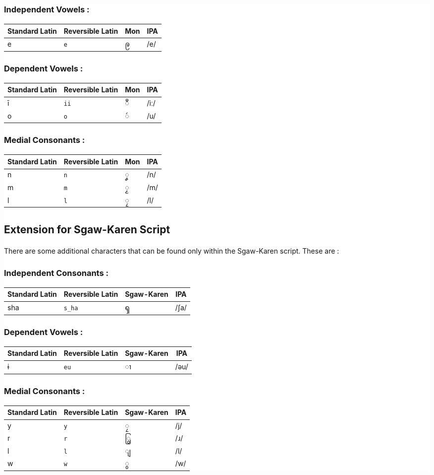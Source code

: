 ### Independent Vowels :
| Standard Latin | Reversible Latin | Mon  | IPA  |
| ------- | ------- | ---- | ---- |
| e     | `e`     | ဨ   | /e/  |

### Dependent Vowels :

| Standard Latin | Reversible Latin | Mon  | IPA  |
| ------- | ------- | ---- | ---- |
| ī    | `ii`    | ဳ   | /iː/ |
| o    | `o`     | ဴ   | /u/  |

### Medial Consonants :

| Standard Latin | Reversible Latin | Mon  | IPA  |
| ------- | ------- | ---- | ---- |
| n     | `n`     | ၞ   | /n/  |
| m     | `m`     | ၟ   | /m/  |
| l     | `l`     | ၠ   | /l/  |

## Extension for Sgaw-Karen Script

There are some additional characters that can be found only within the Sgaw-Karen script. These are :

### Independent Consonants :

| Standard Latin | Reversible Latin | Sgaw-Karen | IPA  |
| ------- | ------- | ---------- | ---- |
| sha   |  `s_ha`   | ၡ         | /ʃa/ |

### Dependent Vowels :

| Standard Latin | Reversible Latin | Sgaw-Karen | IPA  |
| ------- | ------- | ---------- | ---- |
| ɨ    | `eu`    | ၢ         | /əu/ |

### Medial Consonants :

| Standard Latin | Reversible Latin | Sgaw-Karen | IPA  |
| ------- | ------- | ---------- | ---- |
| y     | `y`     | ၠ         | /j/     |
| r     | `r`     | ြွ       | /ɹ/     |
| l     | `l`     | ျ         | /l/     |
| w     | `w`     | ွ         | /w/     |
